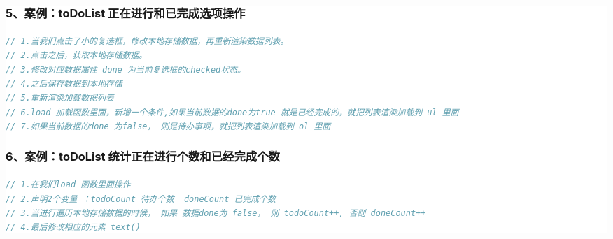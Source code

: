### 5、案例：toDoList  正在进行和已完成选项操作

```javascript
// 1.当我们点击了小的复选框，修改本地存储数据，再重新渲染数据列表。
// 2.点击之后，获取本地存储数据。
// 3.修改对应数据属性 done 为当前复选框的checked状态。
// 4.之后保存数据到本地存储
// 5.重新渲染加载数据列表
// 6.load 加载函数里面，新增一个条件,如果当前数据的done为true 就是已经完成的，就把列表渲染加载到 ul 里面
// 7.如果当前数据的done 为false， 则是待办事项，就把列表渲染加载到 ol 里面
```
### 6、案例：toDoList 统计正在进行个数和已经完成个数

```javascript
// 1.在我们load 函数里面操作
// 2.声明2个变量 ：todoCount 待办个数  doneCount 已完成个数   
// 3.当进行遍历本地存储数据的时候， 如果 数据done为 false， 则 todoCount++, 否则 doneCount++
// 4.最后修改相应的元素 text() 
```



